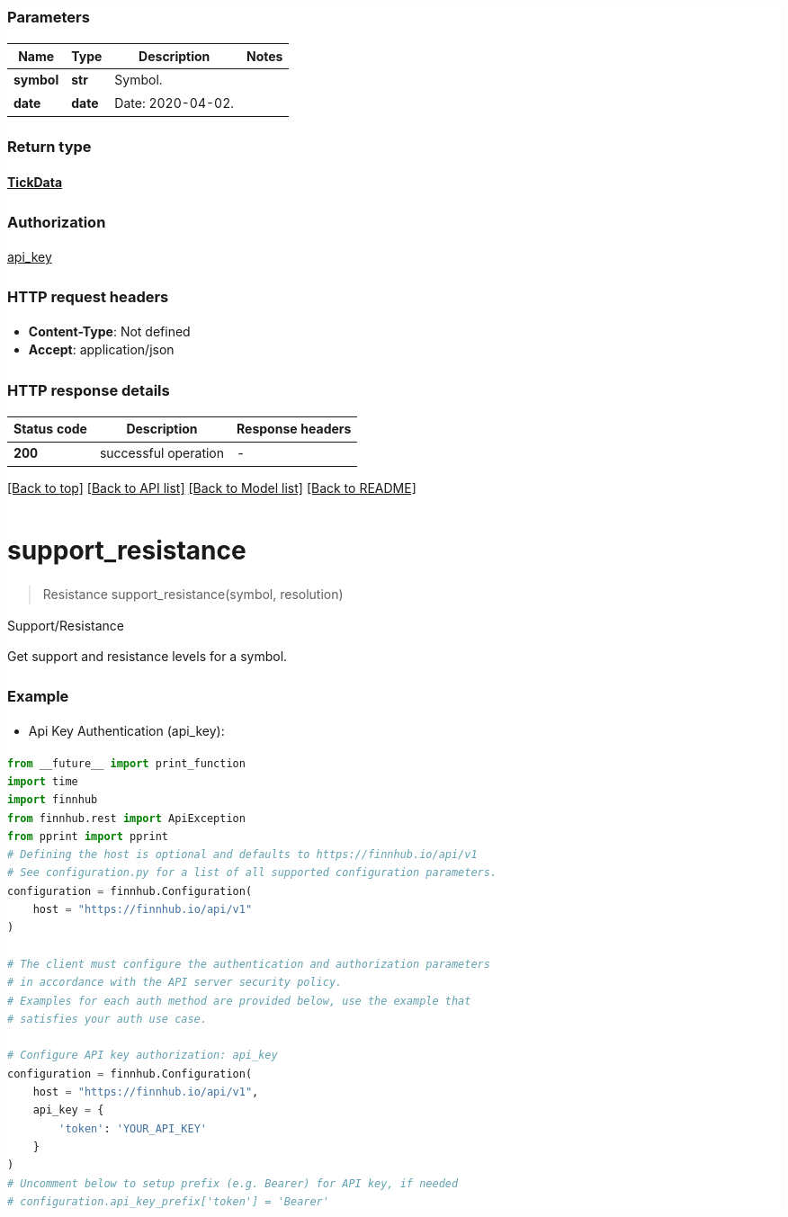 ### Parameters

Name | Type | Description  | Notes
------------- | ------------- | ------------- | -------------
 **symbol** | **str**| Symbol. | 
 **date** | **date**| Date: 2020-04-02. | 

### Return type

[**TickData**](TickData.md)

### Authorization

[api_key](../README.md#api_key)

### HTTP request headers

 - **Content-Type**: Not defined
 - **Accept**: application/json

### HTTP response details
| Status code | Description | Response headers |
|-------------|-------------|------------------|
**200** | successful operation |  -  |

[[Back to top]](#) [[Back to API list]](../README.md#documentation-for-api-endpoints) [[Back to Model list]](../README.md#documentation-for-models) [[Back to README]](../README.md)

# **support_resistance**
> Resistance support_resistance(symbol, resolution)

Support/Resistance

Get support and resistance levels for a symbol.

### Example

* Api Key Authentication (api_key):
```python
from __future__ import print_function
import time
import finnhub
from finnhub.rest import ApiException
from pprint import pprint
# Defining the host is optional and defaults to https://finnhub.io/api/v1
# See configuration.py for a list of all supported configuration parameters.
configuration = finnhub.Configuration(
    host = "https://finnhub.io/api/v1"
)

# The client must configure the authentication and authorization parameters
# in accordance with the API server security policy.
# Examples for each auth method are provided below, use the example that
# satisfies your auth use case.

# Configure API key authorization: api_key
configuration = finnhub.Configuration(
    host = "https://finnhub.io/api/v1",
    api_key = {
        'token': 'YOUR_API_KEY'
    }
)
# Uncomment below to setup prefix (e.g. Bearer) for API key, if needed
# configuration.api_key_prefix['token'] = 'Bearer'
```